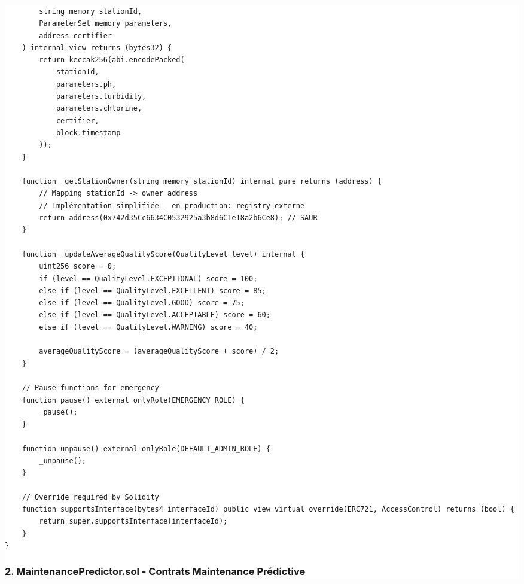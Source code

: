 ```solidity
        string memory stationId,
        ParameterSet memory parameters,
        address certifier
    ) internal view returns (bytes32) {
        return keccak256(abi.encodePacked(
            stationId,
            parameters.ph,
            parameters.turbidity,
            parameters.chlorine,
            certifier,
            block.timestamp
        ));
    }
    
    function _getStationOwner(string memory stationId) internal pure returns (address) {
        // Mapping stationId -> owner address
        // Implémentation simplifiée - en production: registry externe
        return address(0x742d35Cc6634C0532925a3b8d6C1e18a2b6Ce8); // SAUR
    }
    
    function _updateAverageQualityScore(QualityLevel level) internal {
        uint256 score = 0;
        if (level == QualityLevel.EXCEPTIONAL) score = 100;
        else if (level == QualityLevel.EXCELLENT) score = 85;
        else if (level == QualityLevel.GOOD) score = 75;
        else if (level == QualityLevel.ACCEPTABLE) score = 60;
        else if (level == QualityLevel.WARNING) score = 40;
        
        averageQualityScore = (averageQualityScore + score) / 2;
    }
    
    // Pause functions for emergency
    function pause() external onlyRole(EMERGENCY_ROLE) {
        _pause();
    }
    
    function unpause() external onlyRole(DEFAULT_ADMIN_ROLE) {
        _unpause();
    }
    
    // Override required by Solidity
    function supportsInterface(bytes4 interfaceId) public view virtual override(ERC721, AccessControl) returns (bool) {
        return super.supportsInterface(interfaceId);
    }
}
```

### **2. MaintenancePredictor.sol - Contrats Maintenance Prédictive**
